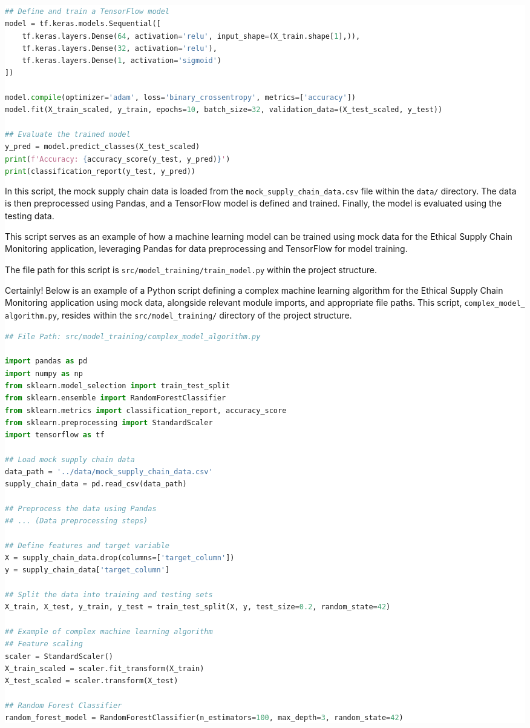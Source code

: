 ```python
## Define and train a TensorFlow model
model = tf.keras.models.Sequential([
    tf.keras.layers.Dense(64, activation='relu', input_shape=(X_train.shape[1],)),
    tf.keras.layers.Dense(32, activation='relu'),
    tf.keras.layers.Dense(1, activation='sigmoid')
])

model.compile(optimizer='adam', loss='binary_crossentropy', metrics=['accuracy'])
model.fit(X_train_scaled, y_train, epochs=10, batch_size=32, validation_data=(X_test_scaled, y_test))

## Evaluate the trained model
y_pred = model.predict_classes(X_test_scaled)
print(f'Accuracy: {accuracy_score(y_test, y_pred)}')
print(classification_report(y_test, y_pred))
```

In this script, the mock supply chain data is loaded from the `mock_supply_chain_data.csv` file within the `data/` directory. The data is then preprocessed using Pandas, and a TensorFlow model is defined and trained. Finally, the model is evaluated using the testing data.

This script serves as an example of how a machine learning model can be trained using mock data for the Ethical Supply Chain Monitoring application, leveraging Pandas for data preprocessing and TensorFlow for model training.

The file path for this script is `src/model_training/train_model.py` within the project structure.

Certainly! Below is an example of a Python script defining a complex machine learning algorithm for the Ethical Supply Chain Monitoring application using mock data, alongside relevant module imports, and appropriate file paths. This script, `complex_model_algorithm.py`, resides within the `src/model_training/` directory of the project structure.

```python
## File Path: src/model_training/complex_model_algorithm.py

import pandas as pd
import numpy as np
from sklearn.model_selection import train_test_split
from sklearn.ensemble import RandomForestClassifier
from sklearn.metrics import classification_report, accuracy_score
from sklearn.preprocessing import StandardScaler
import tensorflow as tf

## Load mock supply chain data
data_path = '../data/mock_supply_chain_data.csv'
supply_chain_data = pd.read_csv(data_path)

## Preprocess the data using Pandas
## ... (Data preprocessing steps)

## Define features and target variable
X = supply_chain_data.drop(columns=['target_column'])
y = supply_chain_data['target_column']

## Split the data into training and testing sets
X_train, X_test, y_train, y_test = train_test_split(X, y, test_size=0.2, random_state=42)

## Example of complex machine learning algorithm
## Feature scaling
scaler = StandardScaler()
X_train_scaled = scaler.fit_transform(X_train)
X_test_scaled = scaler.transform(X_test)

## Random Forest Classifier
random_forest_model = RandomForestClassifier(n_estimators=100, max_depth=3, random_state=42)
```